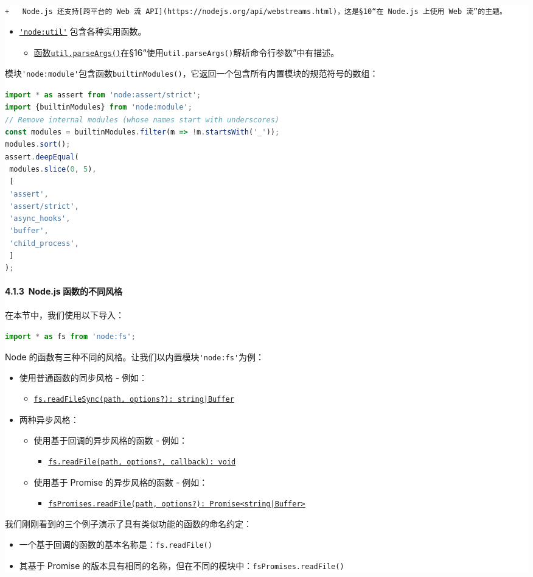     +   Node.js 还支持[跨平台的 Web 流 API](https://nodejs.org/api/webstreams.html)，这是§10“在 Node.js 上使用 Web 流”的主题。

+   [`'node:util'`](https://nodejs.org/api/util.html) 包含各种实用函数。

    +   [函数`util.parseArgs()`](https://nodejs.org/api/util.html#utilparseargsconfig)在§16“使用`util.parseArgs()`解析命令行参数”中有描述。

模块`'node:module'`包含函数`builtinModules()`，它返回一个包含所有内置模块的规范符号的数组：

```js
import * as assert from 'node:assert/strict';
import {builtinModules} from 'node:module';
// Remove internal modules (whose names start with underscores)
const modules = builtinModules.filter(m => !m.startsWith('_'));
modules.sort();
assert.deepEqual(
 modules.slice(0, 5),
 [
 'assert',
 'assert/strict',
 'async_hooks',
 'buffer',
 'child_process',
 ]
);
```

#### 4.1.3 Node.js 函数的不同风格

在本节中，我们使用以下导入：

```js
import * as fs from 'node:fs';
```

Node 的函数有三种不同的风格。让我们以内置模块`'node:fs'`为例：

+   使用普通函数的同步风格 - 例如：

    +   [`fs.readFileSync(path, options?): string|Buffer`](https://nodejs.org/api/fs.html#fsreadfilesyncpath-options)

+   两种异步风格：

    +   使用基于回调的异步风格的函数 - 例如：

        +   [`fs.readFile(path, options?, callback): void`](https://nodejs.org/api/fs.html#fsreadfilepath-options-callback)

    +   使用基于 Promise 的异步风格的函数 - 例如：

        +   [`fsPromises.readFile(path, options?): Promise<string|Buffer>`](https://nodejs.org/api/fs.html#fspromisesreadfilepath-options)

我们刚刚看到的三个例子演示了具有类似功能的函数的命名约定：

+   一个基于回调的函数的基本名称是：`fs.readFile()`

+   其基于 Promise 的版本具有相同的名称，但在不同的模块中：`fsPromises.readFile()`
